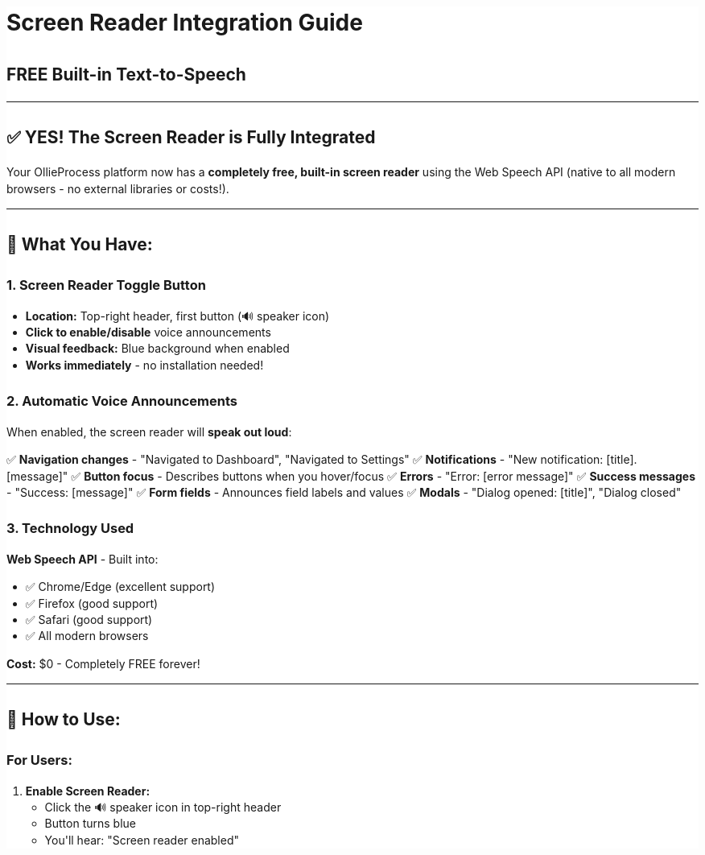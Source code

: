 # Screen Reader Integration Guide
## FREE Built-in Text-to-Speech

---

## ✅ **YES! The Screen Reader is Fully Integrated**

Your OllieProcess platform now has a **completely free, built-in screen reader** using the Web Speech API (native to all modern browsers - no external libraries or costs!).

---

## 🎯 **What You Have:**

### **1. Screen Reader Toggle Button**
- **Location:** Top-right header, first button (🔊 speaker icon)
- **Click to enable/disable** voice announcements
- **Visual feedback:** Blue background when enabled
- **Works immediately** - no installation needed!

### **2. Automatic Voice Announcements**

When enabled, the screen reader will **speak out loud**:

✅ **Navigation changes** - "Navigated to Dashboard", "Navigated to Settings"
✅ **Notifications** - "New notification: [title]. [message]"
✅ **Button focus** - Describes buttons when you hover/focus
✅ **Errors** - "Error: [error message]"
✅ **Success messages** - "Success: [message]"
✅ **Form fields** - Announces field labels and values
✅ **Modals** - "Dialog opened: [title]", "Dialog closed"

### **3. Technology Used**

**Web Speech API** - Built into:
- ✅ Chrome/Edge (excellent support)
- ✅ Firefox (good support)
- ✅ Safari (good support)
- ✅ All modern browsers

**Cost:** $0 - Completely FREE forever!

---

## 📖 **How to Use:**

### **For Users:**

1. **Enable Screen Reader:**
   - Click the 🔊 speaker icon in top-right header
   - Button turns blue
   - You'll hear: "Screen reader enabled"
